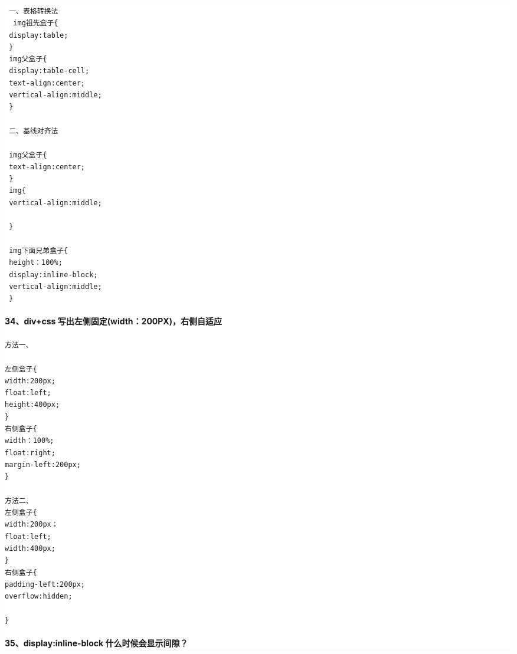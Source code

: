      一、表格转换法
      img祖先盒子{
     display:table;
     }
     img父盒子{
     display:table-cell;
     text-align:center;
     vertical-align:middle;
     }

     二、基线对齐法

     img父盒子{
     text-align:center;
     }
     img{
     vertical-align:middle;

     }

     img下面兄弟盒子{
     height：100%;
     display:inline-block;
     vertical-align:middle;
     }

#### 34、div+css 写出左侧固定(width：200PX)，右侧自适应

    方法一、

    左侧盒子{
    width:200px;
    float:left;
    height:400px;
    }
    右侧盒子{
    width：100%;
    float:right;
    margin-left:200px;
    }

    方法二、
    左侧盒子{
    width:200px；
    float:left;
    width:400px;
    }
    右侧盒子{
    padding-left:200px;
    overflow:hidden;

    }

#### 35、display:inline-block 什么时候会显示间隙？
